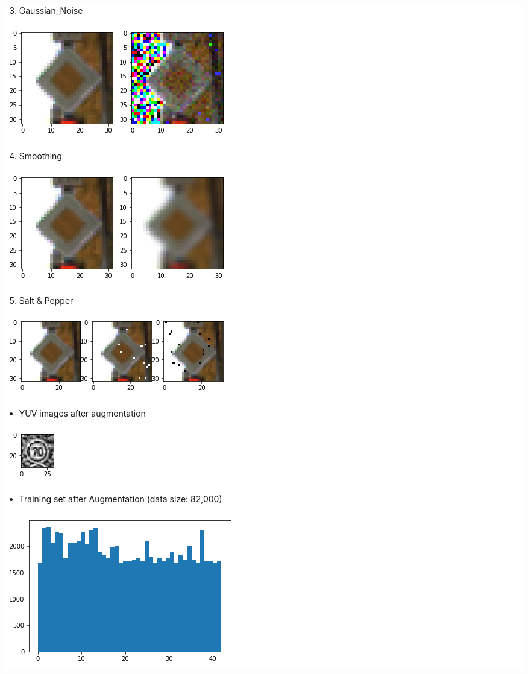 
3. Gaussian_Noise

![Gaussian](./002_GaussianNoise.png)


4. Smoothing

![Smoothing](./002_Smoothing.png)


5. Salt & Pepper

![Salt&Pepper](./002_Salt&Pepper.png)


* YUV images after augmentation

![YUV_Aug](./002_YUV_after.png)


* Training set after Augmentation (data size: 82,000)

![YUV_Aug](./002_afterTrainingHist.png)